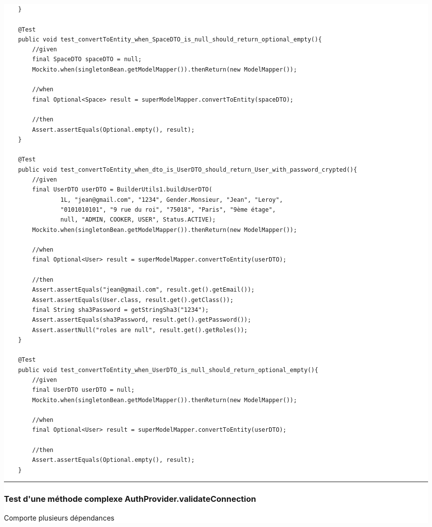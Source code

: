         }

        @Test
        public void test_convertToEntity_when_SpaceDTO_is_null_should_return_optional_empty(){
            //given
            final SpaceDTO spaceDTO = null;
            Mockito.when(singletonBean.getModelMapper()).thenReturn(new ModelMapper());

            //when
            final Optional<Space> result = superModelMapper.convertToEntity(spaceDTO);

            //then
            Assert.assertEquals(Optional.empty(), result);
        }

        @Test
        public void test_convertToEntity_when_dto_is_UserDTO_should_return_User_with_password_crypted(){
            //given
            final UserDTO userDTO = BuilderUtils1.buildUserDTO(
                    1L, "jean@gmail.com", "1234", Gender.Monsieur, "Jean", "Leroy",
                    "0101010101", "9 rue du roi", "75018", "Paris", "9ème étage",
                    null, "ADMIN, COOKER, USER", Status.ACTIVE);
            Mockito.when(singletonBean.getModelMapper()).thenReturn(new ModelMapper());

            //when
            final Optional<User> result = superModelMapper.convertToEntity(userDTO);

            //then
            Assert.assertEquals("jean@gmail.com", result.get().getEmail());
            Assert.assertEquals(User.class, result.get().getClass());
            final String sha3Password = getStringSha3("1234");
            Assert.assertEquals(sha3Password, result.get().getPassword());
            Assert.assertNull("roles are null", result.get().getRoles());
        }

        @Test
        public void test_convertToEntity_when_UserDTO_is_null_should_return_optional_empty(){
            //given
            final UserDTO userDTO = null;
            Mockito.when(singletonBean.getModelMapper()).thenReturn(new ModelMapper());

            //when
            final Optional<User> result = superModelMapper.convertToEntity(userDTO);

            //then
            Assert.assertEquals(Optional.empty(), result);
        }


---

### Test d'une méthode complexe AuthProvider.validateConnection ###

Comporte plusieurs dépendances
